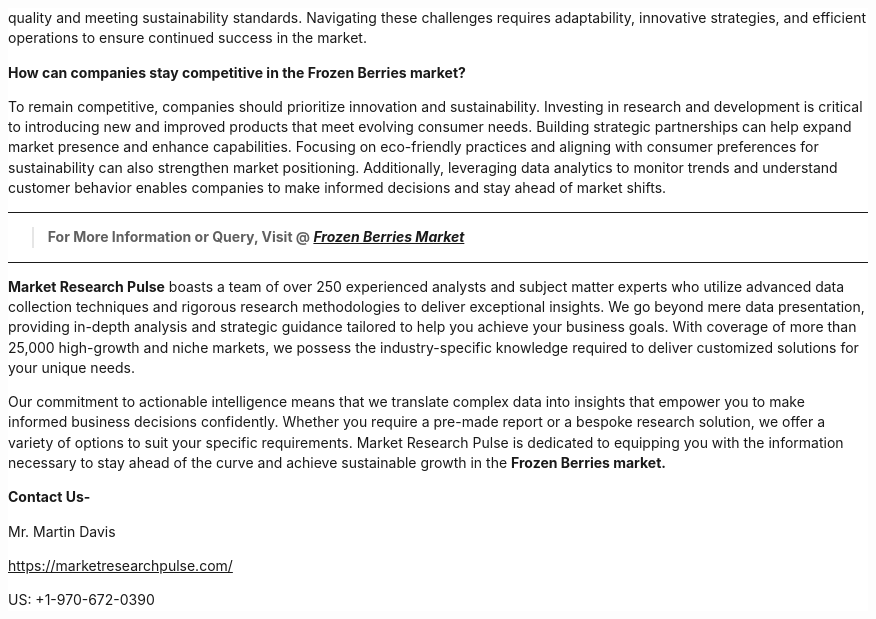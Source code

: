 quality and meeting sustainability standards. Navigating these challenges requires adaptability, innovative strategies, and efficient operations to ensure continued success in the market.</p><p><strong>How can companies stay competitive in the Frozen Berries market?</strong></p><p>To remain competitive, companies should prioritize innovation and sustainability. Investing in research and development is critical to introducing new and improved products that meet evolving consumer needs. Building strategic partnerships can help expand market presence and enhance capabilities. Focusing on eco-friendly practices and aligning with consumer preferences for sustainability can also strengthen market positioning. Additionally, leveraging data analytics to monitor trends and understand customer behavior enables companies to make informed decisions and stay ahead of market shifts.</p><hr /><blockquote><p><strong>For More Information or Query, Visit @&nbsp;<em><a href="https://marketresearchpulse.com/report/40276/frozen-berries-market?utm_source=Linkedin&utm_medium=0110">Frozen Berries Market</a></em></strong></p></blockquote><hr /><p><strong>Market Research Pulse</strong> boasts a team of over 250 experienced analysts and subject matter experts who utilize advanced data collection techniques and rigorous research methodologies to deliver exceptional insights. We go beyond mere data presentation, providing in-depth analysis and strategic guidance tailored to help you achieve your business goals. With coverage of more than 25,000 high-growth and niche markets, we possess the industry-specific knowledge required to deliver customized solutions for your unique needs.</p><p>Our commitment to actionable intelligence means that we translate complex data into insights that empower you to make informed business decisions confidently. Whether you require a pre-made report or a bespoke research solution, we offer a variety of options to suit your specific requirements. Market Research Pulse is dedicated to equipping you with the information necessary to stay ahead of the curve and achieve sustainable growth in the <strong>Frozen Berries market.</strong></p><p><strong>Contact Us-</strong></p><p>Mr. Martin Davis</p><p>https://marketresearchpulse.com/</p><p>US: +1-970-672-0390</p>